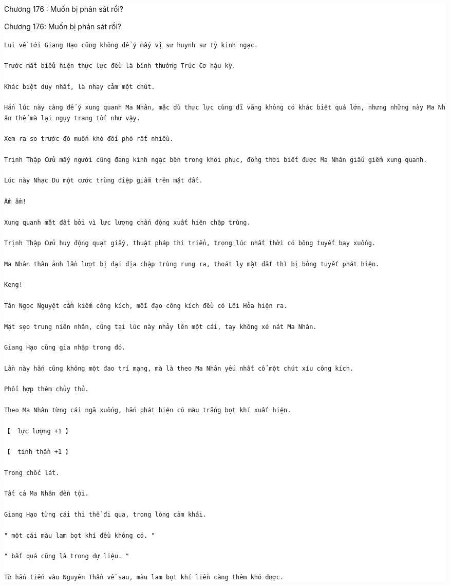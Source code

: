 




Chương 176 : Muốn bị phản sát rồi?


Chương 176: Muốn bị phản sát rồi?

	Lui về tới Giang Hạo cũng không để ý mấy vị sư huynh sư tỷ kinh ngạc.

	Trước mắt biểu hiện thực lực đều là bình thường Trúc Cơ hậu kỳ.

	Khác biệt duy nhất, là nhạy cảm một chút.

	Hắn lúc này càng để ý xung quanh Ma Nhân, mặc dù thực lực cùng dĩ vãng không có khác biệt quá lớn, nhưng những này Ma Nhân thế mà lại ngụy trang tốt như vậy.

	Xem ra so trước đó muốn khó đối phó rất nhiều.

	Trịnh Thập Cửu mấy người cũng đang kinh ngạc bên trong khôi phục, đồng thời biết được Ma Nhân giấu giếm xung quanh.

	Lúc này Nhạc Du một cước trùng điệp giẫm trên mặt đất.

	Ầm ầm!

	Xung quanh mặt đất bởi vì lực lượng chấn động xuất hiện chập trùng.

	Trịnh Thập Cửu huy động quạt giấy, thuật pháp thi triển, trong lúc nhất thời có bông tuyết bay xuống.

	Ma Nhân thân ảnh lần lượt bị đại địa chập trùng rung ra, thoát ly mặt đất thì bị bông tuyết phát hiện.

	Keng!

	Tân Ngọc Nguyệt cầm kiếm công kích, mỗi đạo công kích đều có Lôi Hỏa hiện ra.

	Mặt sẹo trung niên nhân, cũng tại lúc này nhảy lên một cái, tay không xé nát Ma Nhân.

	Giang Hạo cũng gia nhập trong đó.

	Lần này hắn cũng không một đao trí mạng, mà là theo Ma Nhân yếu nhất cổ một chút xíu công kích.

	Phối hợp thêm chủy thủ.

	Theo Ma Nhân từng cái ngã xuống, hắn phát hiện có màu trắng bọt khí xuất hiện.

	【  lực lượng +1 】

	【  tinh thần +1 】

	Trong chốc lát.

	Tất cả Ma Nhân đền tội.

	Giang Hạo từng cái thi thể đi qua, trong lòng cảm khái.

	" một cái màu lam bọt khí đều không có. "

	" bất quá cũng là trong dự liệu. "

	Từ hắn tiến vào Nguyên Thần về sau, màu lam bọt khí liền càng thêm khó được.
